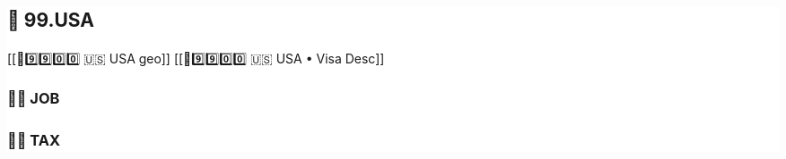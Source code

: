 



## 🦚 99.USA


[[🧬9️⃣9️⃣0️⃣0️⃣ 🇺🇸 USA geo]]
[[🧬9️⃣9️⃣0️⃣0️⃣ 🇺🇸 USA • Visa Desc]]



### 🦚🦚 JOB



### 🦚🦚 TAX 
